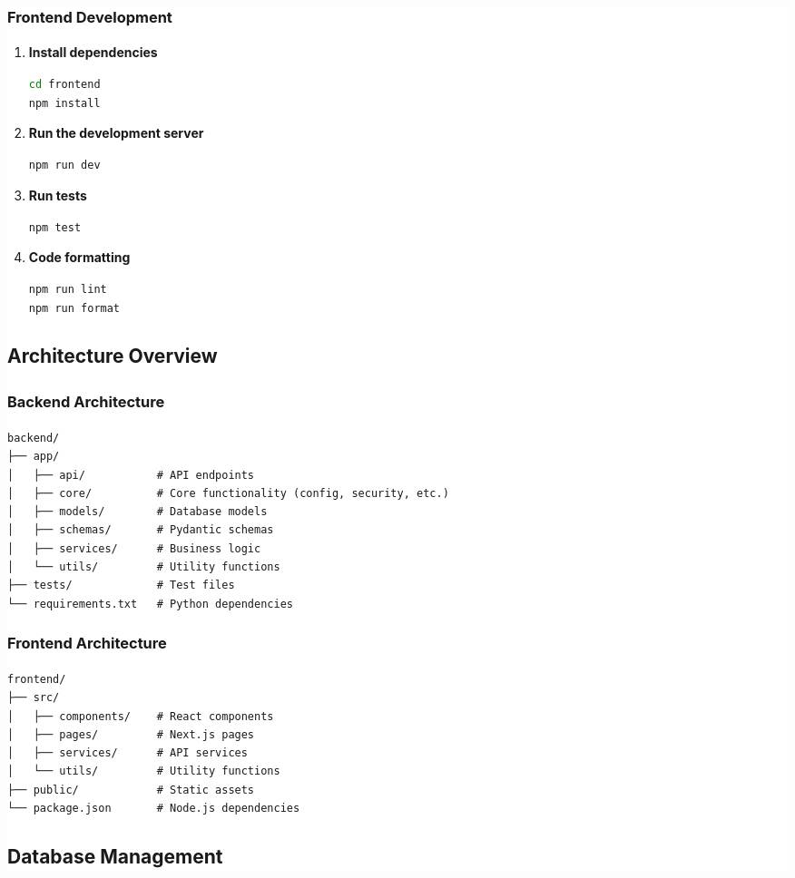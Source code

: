 ### Frontend Development

1. **Install dependencies**
   ```bash
   cd frontend
   npm install
   ```

2. **Run the development server**
   ```bash
   npm run dev
   ```

3. **Run tests**
   ```bash
   npm test
   ```

4. **Code formatting**
   ```bash
   npm run lint
   npm run format
   ```

## Architecture Overview

### Backend Architecture

```
backend/
├── app/
│   ├── api/           # API endpoints
│   ├── core/          # Core functionality (config, security, etc.)
│   ├── models/        # Database models
│   ├── schemas/       # Pydantic schemas
│   ├── services/      # Business logic
│   └── utils/         # Utility functions
├── tests/             # Test files
└── requirements.txt   # Python dependencies
```

### Frontend Architecture

```
frontend/
├── src/
│   ├── components/    # React components
│   ├── pages/         # Next.js pages
│   ├── services/      # API services
│   └── utils/         # Utility functions
├── public/            # Static assets
└── package.json       # Node.js dependencies
```

## Database Management
